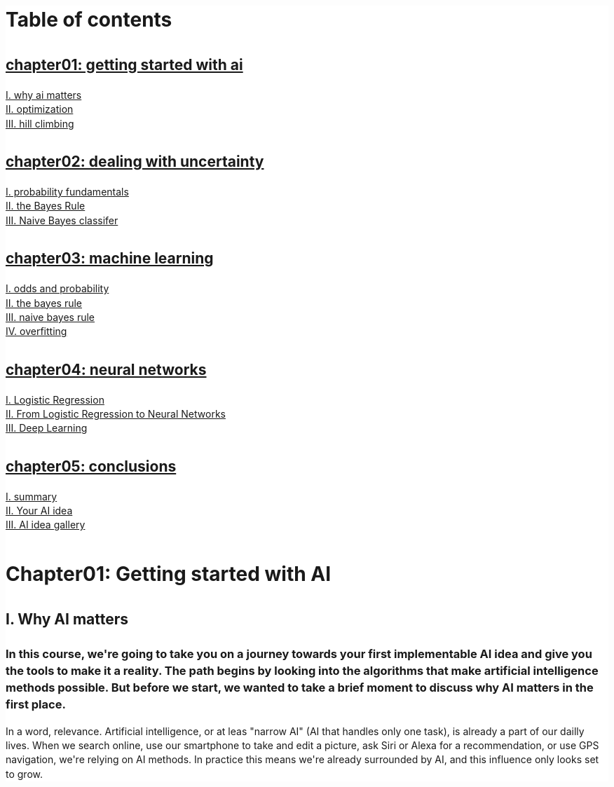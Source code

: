 # Table of contents
## [chapter01: getting started with ai](#chapter01-getting-started-with-ai)

[I. why ai matters](#i-why-ai-matters)
<br>[II. optimization](#ii-optimization)
<br>[III. hill climbing](#iii-hill-climbing)

## [chapter02: dealing with uncertainty](#chapter02-dealing-with-uncertainty)

[I. probability fundamentals](#i-probability-fundamentals)
<br>[II. the Bayes Rule](#ii-the-bayes-rule)
<br>[III. Naive Bayes classifer](#iii-naive-bayes-classifier)

## [chapter03: machine learning](#chapter03-machine-learning)

[I. odds and probability](#i-linear-regression)
<br>[II. the bayes rule](#ii-the-nearest-neighbor-method)
<br>[III. naive bayes rule](#iii-working-with-text)
<br>[IV. overfitting](#iv-overfitting)

## [chapter04: neural networks](#chapter04-neural-networks)

[I. Logistic Regression](#i-logistic-regression)
<br>[II. From Logistic Regression to Neural Networks](#ii-from-logistic-regression-to-neural-networks)
<br>[III. Deep Learning](#iii-deep-learning)

## [chapter05: conclusions](#chapter05-conclusions)

[I. summary](#i-summary)
<br>[II. Your AI idea](#ii-your-ai-idea)
<br>[III. AI idea gallery](#iii-ai-idea-gallery)


# Chapter01: Getting started with AI

## I. Why AI matters

<h3>In this course, we're going to take you on a journey towards your first implementable AI idea and give you the tools to make it a reality. The path begins by looking into the algorithms that make artificial intelligence methods possible. But before we start, we wanted to take a brief moment to discuss why AI matters in the first place.</h3>

In a word, relevance. Artificial intelligence, or at leas "narrow AI" (AI that handles only one task), is already a part of our dailly lives. When we search online, use our smartphone to take and edit a picture, ask Siri or Alexa for a recommendation, or use GPS navigation, we're relying on AI methods. In practice this means we're already surrounded by AI, and this influence only looks set to grow.
